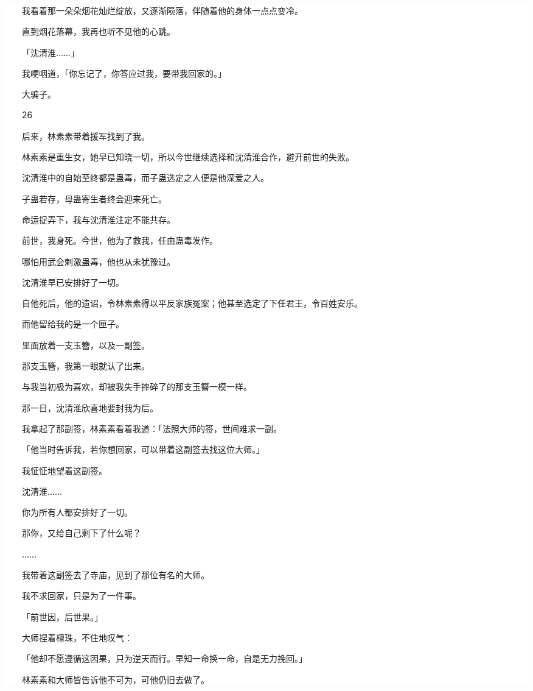&emsp;&emsp;我看着那一朵朵烟花灿烂绽放，又逐渐陨落，伴随着他的身体一点点变冷。  
  
&emsp;&emsp;直到烟花落幕，我再也听不见他的心跳。  
  
&emsp;&emsp;「沈清淮……」  
  
&emsp;&emsp;我哽咽道，「你忘记了，你答应过我，要带我回家的。」  
  
&emsp;&emsp;大骗子。  
  
&emsp;&emsp;26  
  
&emsp;&emsp;后来，林素素带着援军找到了我。  
  
&emsp;&emsp;林素素是重生女，她早已知晓一切，所以今世继续选择和沈清淮合作，避开前世的失败。  
  
&emsp;&emsp;沈清淮中的自始至终都是蛊毒，而子蛊选定之人便是他深爱之人。  
  
&emsp;&emsp;子蛊若存，母蛊寄生者终会迎来死亡。  
  
&emsp;&emsp;命运捉弄下，我与沈清淮注定不能共存。  
  
&emsp;&emsp;前世，我身死。今世，他为了救我，任由蛊毒发作。  
  
&emsp;&emsp;哪怕用武会刺激蛊毒，他也从未犹豫过。  
  
&emsp;&emsp;沈清淮早已安排好了一切。  
  
&emsp;&emsp;自他死后，他的遗诏，令林素素得以平反家族冤案；他甚至选定了下任君王，令百姓安乐。  
  
&emsp;&emsp;而他留给我的是一个匣子。  
  
&emsp;&emsp;里面放着一支玉簪，以及一副签。  
  
&emsp;&emsp;那支玉簪，我第一眼就认了出来。  
  
&emsp;&emsp;与我当初极为喜欢，却被我失手摔碎了的那支玉簪一模一样。  
  
&emsp;&emsp;那一日，沈清淮欣喜地要封我为后。  
  
&emsp;&emsp;我拿起了那副签，林素素看着我道：「法照大师的签，世间难求一副。  
  
&emsp;&emsp;「他当时告诉我，若你想回家，可以带着这副签去找这位大师。」  
  
&emsp;&emsp;我怔怔地望着这副签。  
  
&emsp;&emsp;沈清淮……  
  
&emsp;&emsp;你为所有人都安排好了一切。  
  
&emsp;&emsp;那你，又给自己剩下了什么呢？  
  
&emsp;&emsp;……  
  
&emsp;&emsp;我带着这副签去了寺庙，见到了那位有名的大师。  
  
&emsp;&emsp;我不求回家，只是为了一件事。  
  
&emsp;&emsp;「前世因，后世果。」  
  
&emsp;&emsp;大师捏着檀珠，不住地叹气：  
  
&emsp;&emsp;「他却不愿遵循这因果，只为逆天而行。早知一命换一命，自是无力挽回。」  
  
&emsp;&emsp;林素素和大师皆告诉他不可为，可他仍旧去做了。  
  